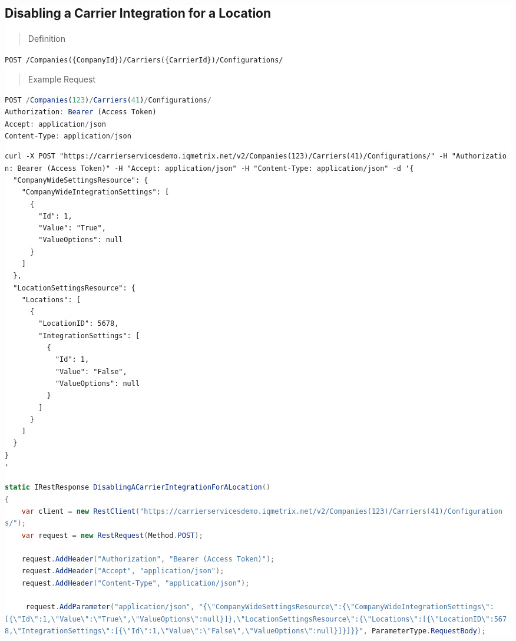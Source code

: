 

## Disabling a Carrier Integration for a Location



> Definition

```
POST /Companies({CompanyId})/Carriers({CarrierId})/Configurations/
```

> Example Request

```javascript
POST /Companies(123)/Carriers(41)/Configurations/
Authorization: Bearer (Access Token)
Accept: application/json
Content-Type: application/json
```


```shell
curl -X POST "https://carrierservicesdemo.iqmetrix.net/v2/Companies(123)/Carriers(41)/Configurations/" -H "Authorization: Bearer (Access Token)" -H "Accept: application/json" -H "Content-Type: application/json" -d '{
  "CompanyWideSettingsResource": {
    "CompanyWideIntegrationSettings": [
      {
        "Id": 1,
        "Value": "True",
        "ValueOptions": null
      }
    ]
  },
  "LocationSettingsResource": {
    "Locations": [
      {
        "LocationID": 5678,
        "IntegrationSettings": [
          {
            "Id": 1,
            "Value": "False",
            "ValueOptions": null
          }
        ]
      }
    ]
  }
}
'
```

```csharp
static IRestResponse DisablingACarrierIntegrationForALocation()
{
    var client = new RestClient("https://carrierservicesdemo.iqmetrix.net/v2/Companies(123)/Carriers(41)/Configurations/");
    var request = new RestRequest(Method.POST);
     
    request.AddHeader("Authorization", "Bearer (Access Token)"); 
    request.AddHeader("Accept", "application/json"); 
    request.AddHeader("Content-Type", "application/json"); 

     request.AddParameter("application/json", "{\"CompanyWideSettingsResource\":{\"CompanyWideIntegrationSettings\":[{\"Id\":1,\"Value\":\"True\",\"ValueOptions\":null}]},\"LocationSettingsResource\":{\"Locations\":[{\"LocationID\":5678,\"IntegrationSettings\":[{\"Id\":1,\"Value\":\"False\",\"ValueOptions\":null}]}]}}", ParameterType.RequestBody);

```